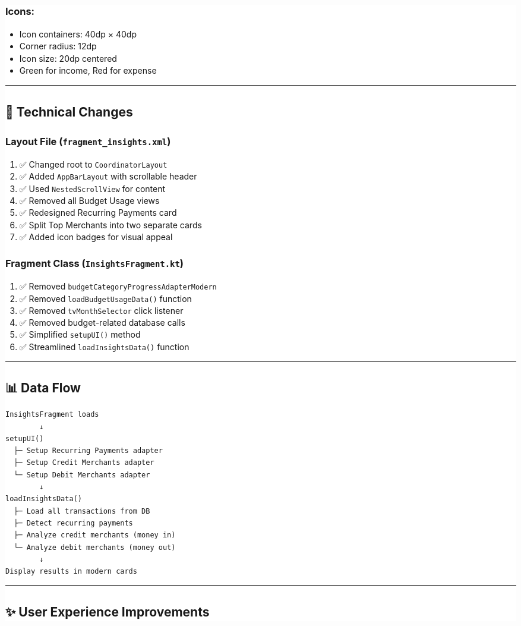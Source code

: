 ### **Icons:**
- Icon containers: 40dp × 40dp
- Corner radius: 12dp
- Icon size: 20dp centered
- Green for income, Red for expense

---

## 🔧 **Technical Changes**

### **Layout File** (`fragment_insights.xml`)
1. ✅ Changed root to `CoordinatorLayout`
2. ✅ Added `AppBarLayout` with scrollable header
3. ✅ Used `NestedScrollView` for content
4. ✅ Removed all Budget Usage views
5. ✅ Redesigned Recurring Payments card
6. ✅ Split Top Merchants into two separate cards
7. ✅ Added icon badges for visual appeal

### **Fragment Class** (`InsightsFragment.kt`)
1. ✅ Removed `budgetCategoryProgressAdapterModern`
2. ✅ Removed `loadBudgetUsageData()` function
3. ✅ Removed `tvMonthSelector` click listener
4. ✅ Removed budget-related database calls
5. ✅ Simplified `setupUI()` method
6. ✅ Streamlined `loadInsightsData()` function

---

## 📊 **Data Flow**

```
InsightsFragment loads
        ↓
setupUI()
  ├─ Setup Recurring Payments adapter
  ├─ Setup Credit Merchants adapter
  └─ Setup Debit Merchants adapter
        ↓
loadInsightsData()
  ├─ Load all transactions from DB
  ├─ Detect recurring payments
  ├─ Analyze credit merchants (money in)
  └─ Analyze debit merchants (money out)
        ↓
Display results in modern cards
```

---

## ✨ **User Experience Improvements**
